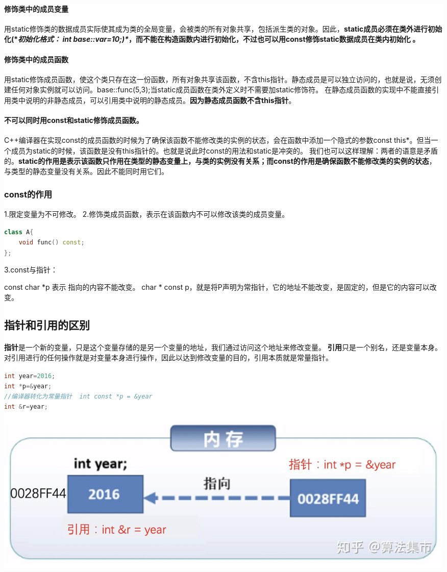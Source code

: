 #### 修饰类中的成员变量
用static修饰类的数据成员实际使其成为类的全局变量，会被类的所有对象共享，包括派生类的对象。因此，**static成员必须在类外进行初始化(\**初始化格式： int base::var=10;)\**，而不能在构造函数内进行初始化，不过也可以用const修饰static数据成员在类内初始化 。**

#### 修饰类中的成员函数
用static修饰成员函数，使这个类只存在这一份函数，所有对象共享该函数，不含this指针。静态成员是可以独立访问的，也就是说，无须创建任何对象实例就可以访问。base::func(5,3);当static成员函数在类外定义时不需要加static修饰符。
在静态成员函数的实现中不能直接引用类中说明的非静态成员，可以引用类中说明的静态成员。**因为静态成员函数不含this指针**。 

#### 不可以同时用const和static修饰成员函数。
C++编译器在实现const的成员函数的时候为了确保该函数不能修改类的实例的状态，会在函数中添加一个隐式的参数const this*。但当一个成员为static的时候，该函数是没有this指针的。也就是说此时const的用法和static是冲突的。
我们也可以这样理解：两者的语意是矛盾的。**static的作用是表示该函数只作用在类型的静态变量上，与类的实例没有关系；而const的作用是确保函数不能修改类的实例的状态**，与类型的静态变量没有关系。因此不能同时用它们。

### const的作用
1.限定变量为不可修改。
2.修饰类成员函数，表示在该函数内不可以修改该类的成员变量。
```c++
class A{
    void func() const;
};
```
3.const与指针：

const char *p 表示 指向的内容不能改变。
char * const p，就是将P声明为常指针，它的地址不能改变，是固定的，但是它的内容可以改变。

##  指针和引用的区别
**指针**是一个新的变量，只是这个变量存储的是另一个变量的地址，我们通过访问这个地址来修改变量。
**引用**只是一个别名，还是变量本身。对引用进行的任何操作就是对变量本身进行操作，因此以达到修改变量的目的，引用本质就是常量指针。
```C++
int year=2016;
int *p=&year;
//编译器转化为常量指针  int const *p = &year
int &r=year;
```
![alt text](image-1.png)
